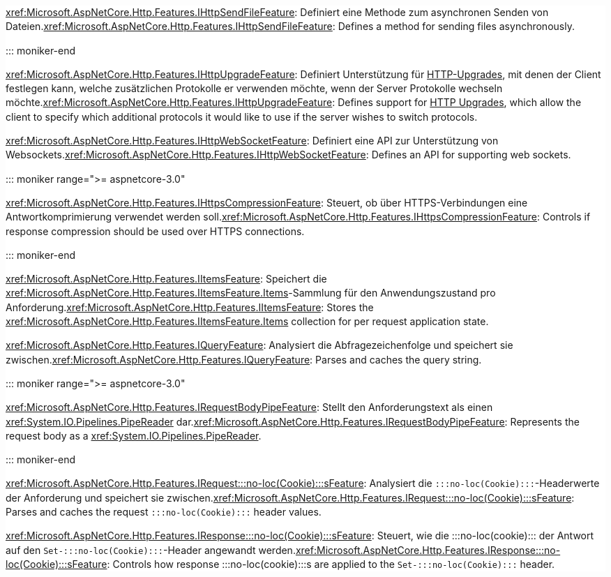 <span data-ttu-id="49d7c-138"><xref:Microsoft.AspNetCore.Http.Features.IHttpSendFileFeature>: Definiert eine Methode zum asynchronen Senden von Dateien.</span><span class="sxs-lookup"><span data-stu-id="49d7c-138"><xref:Microsoft.AspNetCore.Http.Features.IHttpSendFileFeature>: Defines a method for sending files asynchronously.</span></span>

::: moniker-end

<span data-ttu-id="49d7c-139"><xref:Microsoft.AspNetCore.Http.Features.IHttpUpgradeFeature>: Definiert Unterstützung für [HTTP-Upgrades](https://tools.ietf.org/html/rfc2616.html#section-14.42), mit denen der Client festlegen kann, welche zusätzlichen Protokolle er verwenden möchte, wenn der Server Protokolle wechseln möchte.</span><span class="sxs-lookup"><span data-stu-id="49d7c-139"><xref:Microsoft.AspNetCore.Http.Features.IHttpUpgradeFeature>: Defines support for [HTTP Upgrades](https://tools.ietf.org/html/rfc2616.html#section-14.42), which allow the client to specify which additional protocols it would like to use if the server wishes to switch protocols.</span></span>

<span data-ttu-id="49d7c-140"><xref:Microsoft.AspNetCore.Http.Features.IHttpWebSocketFeature>: Definiert eine API zur Unterstützung von Websockets.</span><span class="sxs-lookup"><span data-stu-id="49d7c-140"><xref:Microsoft.AspNetCore.Http.Features.IHttpWebSocketFeature>: Defines an API for supporting web sockets.</span></span>

::: moniker range=">= aspnetcore-3.0"

<span data-ttu-id="49d7c-141"><xref:Microsoft.AspNetCore.Http.Features.IHttpsCompressionFeature>: Steuert, ob über HTTPS-Verbindungen eine Antwortkomprimierung verwendet werden soll.</span><span class="sxs-lookup"><span data-stu-id="49d7c-141"><xref:Microsoft.AspNetCore.Http.Features.IHttpsCompressionFeature>: Controls if response compression should be used over HTTPS connections.</span></span>

::: moniker-end

<span data-ttu-id="49d7c-142"><xref:Microsoft.AspNetCore.Http.Features.IItemsFeature>: Speichert die <xref:Microsoft.AspNetCore.Http.Features.IItemsFeature.Items>-Sammlung für den Anwendungszustand pro Anforderung.</span><span class="sxs-lookup"><span data-stu-id="49d7c-142"><xref:Microsoft.AspNetCore.Http.Features.IItemsFeature>: Stores the <xref:Microsoft.AspNetCore.Http.Features.IItemsFeature.Items> collection for per request application state.</span></span>

<span data-ttu-id="49d7c-143"><xref:Microsoft.AspNetCore.Http.Features.IQueryFeature>: Analysiert die Abfragezeichenfolge und speichert sie zwischen.</span><span class="sxs-lookup"><span data-stu-id="49d7c-143"><xref:Microsoft.AspNetCore.Http.Features.IQueryFeature>: Parses and caches the query string.</span></span>
   
::: moniker range=">= aspnetcore-3.0"

<span data-ttu-id="49d7c-144"><xref:Microsoft.AspNetCore.Http.Features.IRequestBodyPipeFeature>: Stellt den Anforderungstext als einen <xref:System.IO.Pipelines.PipeReader> dar.</span><span class="sxs-lookup"><span data-stu-id="49d7c-144"><xref:Microsoft.AspNetCore.Http.Features.IRequestBodyPipeFeature>: Represents the request body as a <xref:System.IO.Pipelines.PipeReader>.</span></span>
 
::: moniker-end

<span data-ttu-id="49d7c-145"><xref:Microsoft.AspNetCore.Http.Features.IRequest:::no-loc(Cookie):::sFeature>: Analysiert die `:::no-loc(Cookie):::`-Headerwerte der Anforderung und speichert sie zwischen.</span><span class="sxs-lookup"><span data-stu-id="49d7c-145"><xref:Microsoft.AspNetCore.Http.Features.IRequest:::no-loc(Cookie):::sFeature>: Parses and caches the request `:::no-loc(Cookie):::` header values.</span></span>

<span data-ttu-id="49d7c-146"><xref:Microsoft.AspNetCore.Http.Features.IResponse:::no-loc(Cookie):::sFeature>: Steuert, wie die :::no-loc(cookie)::: der Antwort auf den `Set-:::no-loc(Cookie):::`-Header angewandt werden.</span><span class="sxs-lookup"><span data-stu-id="49d7c-146"><xref:Microsoft.AspNetCore.Http.Features.IResponse:::no-loc(Cookie):::sFeature>: Controls how response :::no-loc(cookie):::s are applied to the `Set-:::no-loc(Cookie):::` header.</span></span>
